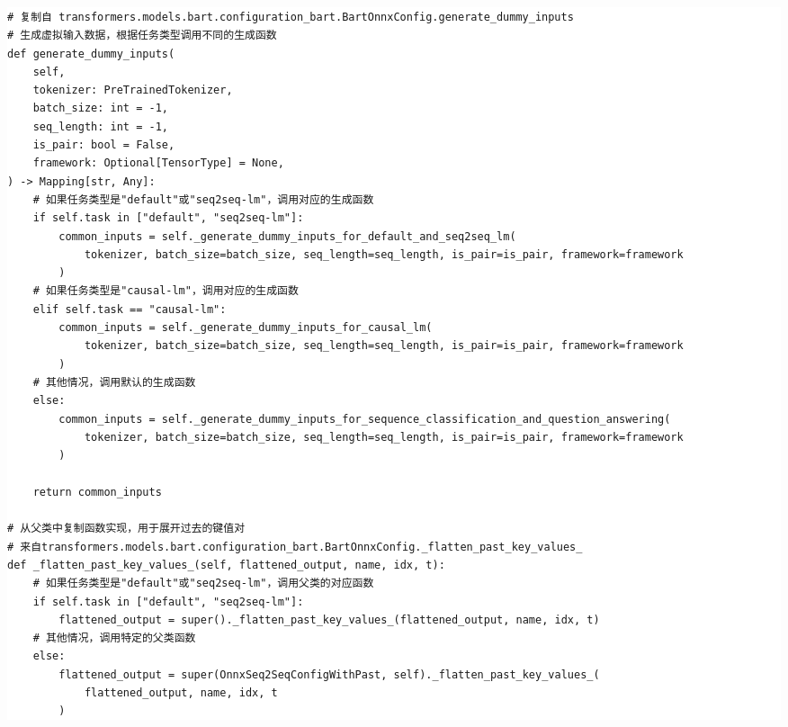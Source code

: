     # 复制自 transformers.models.bart.configuration_bart.BartOnnxConfig.generate_dummy_inputs
    # 生成虚拟输入数据，根据任务类型调用不同的生成函数
    def generate_dummy_inputs(
        self,
        tokenizer: PreTrainedTokenizer,
        batch_size: int = -1,
        seq_length: int = -1,
        is_pair: bool = False,
        framework: Optional[TensorType] = None,
    ) -> Mapping[str, Any]:
        # 如果任务类型是"default"或"seq2seq-lm"，调用对应的生成函数
        if self.task in ["default", "seq2seq-lm"]:
            common_inputs = self._generate_dummy_inputs_for_default_and_seq2seq_lm(
                tokenizer, batch_size=batch_size, seq_length=seq_length, is_pair=is_pair, framework=framework
            )
        # 如果任务类型是"causal-lm"，调用对应的生成函数
        elif self.task == "causal-lm":
            common_inputs = self._generate_dummy_inputs_for_causal_lm(
                tokenizer, batch_size=batch_size, seq_length=seq_length, is_pair=is_pair, framework=framework
            )
        # 其他情况，调用默认的生成函数
        else:
            common_inputs = self._generate_dummy_inputs_for_sequence_classification_and_question_answering(
                tokenizer, batch_size=batch_size, seq_length=seq_length, is_pair=is_pair, framework=framework
            )

        return common_inputs

    # 从父类中复制函数实现，用于展开过去的键值对
    # 来自transformers.models.bart.configuration_bart.BartOnnxConfig._flatten_past_key_values_
    def _flatten_past_key_values_(self, flattened_output, name, idx, t):
        # 如果任务类型是"default"或"seq2seq-lm"，调用父类的对应函数
        if self.task in ["default", "seq2seq-lm"]:
            flattened_output = super()._flatten_past_key_values_(flattened_output, name, idx, t)
        # 其他情况，调用特定的父类函数
        else:
            flattened_output = super(OnnxSeq2SeqConfigWithPast, self)._flatten_past_key_values_(
                flattened_output, name, idx, t
            )
